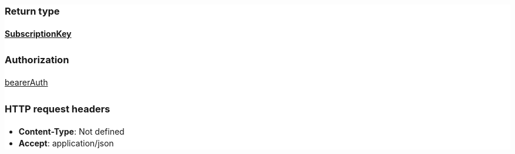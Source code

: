 ### Return type

[**SubscriptionKey**](SubscriptionKey.md)

### Authorization

[bearerAuth](../README.md#bearerAuth)

### HTTP request headers

 - **Content-Type**: Not defined
 - **Accept**: application/json

